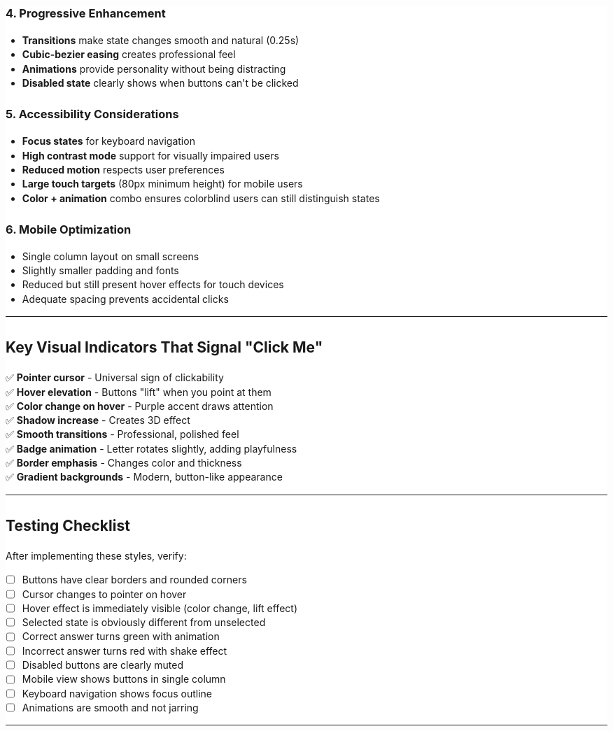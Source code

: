 ### 4. **Progressive Enhancement**
- **Transitions** make state changes smooth and natural (0.25s)
- **Cubic-bezier easing** creates professional feel
- **Animations** provide personality without being distracting
- **Disabled state** clearly shows when buttons can't be clicked

### 5. **Accessibility Considerations**
- **Focus states** for keyboard navigation
- **High contrast mode** support for visually impaired users
- **Reduced motion** respects user preferences
- **Large touch targets** (80px minimum height) for mobile users
- **Color + animation** combo ensures colorblind users can still distinguish states

### 6. **Mobile Optimization**
- Single column layout on small screens
- Slightly smaller padding and fonts
- Reduced but still present hover effects for touch devices
- Adequate spacing prevents accidental clicks

---

## Key Visual Indicators That Signal "Click Me"

✅ **Pointer cursor** - Universal sign of clickability  
✅ **Hover elevation** - Buttons "lift" when you point at them  
✅ **Color change on hover** - Purple accent draws attention  
✅ **Shadow increase** - Creates 3D effect  
✅ **Smooth transitions** - Professional, polished feel  
✅ **Badge animation** - Letter rotates slightly, adding playfulness  
✅ **Border emphasis** - Changes color and thickness  
✅ **Gradient backgrounds** - Modern, button-like appearance  

---

## Testing Checklist

After implementing these styles, verify:

- [ ] Buttons have clear borders and rounded corners
- [ ] Cursor changes to pointer on hover
- [ ] Hover effect is immediately visible (color change, lift effect)
- [ ] Selected state is obviously different from unselected
- [ ] Correct answer turns green with animation
- [ ] Incorrect answer turns red with shake effect
- [ ] Disabled buttons are clearly muted
- [ ] Mobile view shows buttons in single column
- [ ] Keyboard navigation shows focus outline
- [ ] Animations are smooth and not jarring

---
